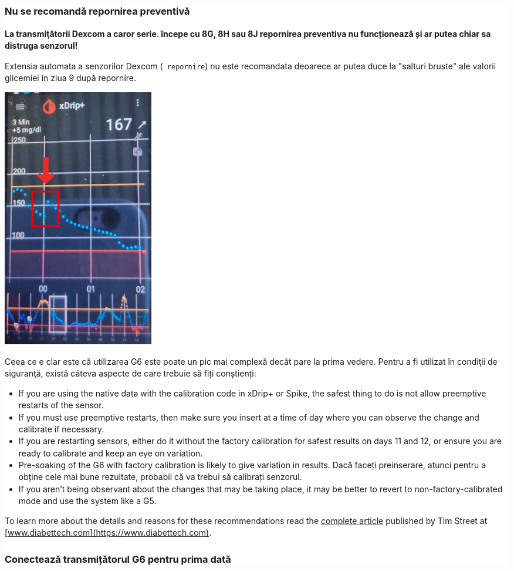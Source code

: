 ### Nu se recomandă repornirea preventivă

**La transmiţătorii Dexcom a caror serie. începe cu 8G, 8H sau 8J repornirea preventiva nu funcționează și ar putea chiar sa distruga senzorul!**

Extensia automata a senzorilor Dexcom (` repornire`) nu este recomandata deoarece ar putea duce la "salturi bruste" ale valorii glicemiei in ziua 9 după repornire.

![xDrip+ salt după repornirea preventivă](../images/xDrip_Dexcom_PreemptiveJump.png)

Ceea ce e clar este că utilizarea G6 este poate un pic mai complexă decât pare la prima vedere. Pentru a fi utilizat în condiţii de siguranţă, există câteva aspecte de care trebuie să fiți conștienți:

* If you are using the native data with the calibration code in xDrip+ or Spike, the safest thing to do is not allow preemptive restarts of the sensor.
* If you must use preemptive restarts, then make sure you insert at a time of day where you can observe the change and calibrate if necessary. 
* If you are restarting sensors, either do it without the factory calibration for safest results on days 11 and 12, or ensure you are ready to calibrate and keep an eye on variation.
* Pre-soaking of the G6 with factory calibration is likely to give variation in results. Dacă faceți preinserare, atunci pentru a obține cele mai bune rezultate, probabil că va trebui să calibrați senzorul.
* If you aren’t being observant about the changes that may be taking place, it may be better to revert to non-factory-calibrated mode and use the system like a G5.

To learn more about the details and reasons for these recommendations read the [complete article](https://www.diabettech.com/artificial-pancreas/diy-looping-and-cgm/) published by Tim Street at [www.diabettech.com](https://www.diabettech.com).

### Conectează transmițătorul G6 pentru prima dată

